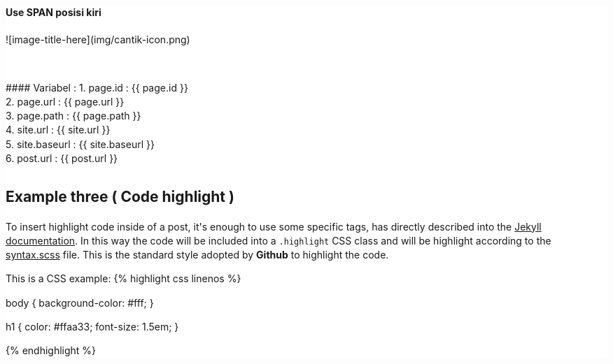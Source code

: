 







</pre>

#### Use SPAN posisi kiri
<span class="f-left">
![image-title-here](img/cantik-icon.png)
</span>
<pre>










</pre>
#### Variabel : 
1. page.id 		: {{ page.id }} <br>
2. page.url		: {{ page.url }} <br>
3. page.path	: {{ page.path }} <br>
4. site.url		: {{ site.url }} <br>
5. site.baseurl	: {{ site.baseurl }}<br>
6. post.url		: {{ post.url }} <br>
 
## Example three ( Code highlight )

To insert highlight code inside of a post, it's enough to use some specific tags, has directly described into the [Jekyll documentation](http://jekyllrb.com/docs/templates/#code-snippet-highlighting). In this way the code will be included into a ``.highlight`` CSS class and will be highlight according to the [syntax.scss](https://github.com/mojombo/tpw/blob/master/css/syntax.css) file. This is the standard style adopted by **Github** to highlight the code. 

This is a CSS example:
{% highlight css linenos %}

body {
  background-color: #fff;
}

h1 {
  color: #ffaa33;
  font-size: 1.5em;
}

{% endhighlight %}
